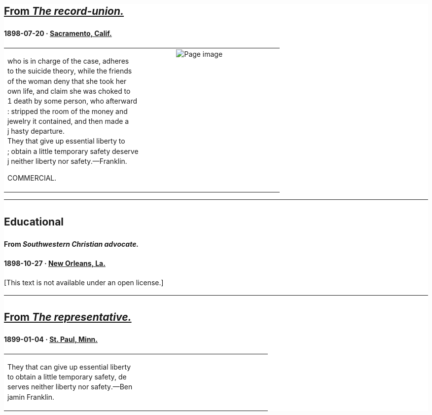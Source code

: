
## [From _The record-union._](https://www.loc.gov/resource/sn82015104/1898-07-20/ed-1/?sp=7)

#### 1898-07-20 &middot; [Sacramento, Calif.](http://dbpedia.org/resource/Sacramento%2C_California)

<table style="width: 100%;"><tr><td style="width: 50%">

  
who is in charge of the case, adheres  
to the suicide theory, while the friends  
of the woman deny that she took her  
own life, and claim she was choked to  
1 death by some person, who afterward  
: stripped the room of the money and  
jewelry it contained, and then made a  
j hasty departure.  
They that give up essential liberty to  
; obtain a little temporary safety deserve  
j neither liberty nor safety.—Franklin.  
  
COMMERCIAL.
</td><td style="width: 50%; max-height: 75%; margin: auto; display: block;">
<img alt="Page image" src="https://tile.loc.gov/image-services/iiif/service:ndnp:curiv:batch_curiv_firebaugh_ver01:data:sn82015104:0028076890A:1898072001:0441/pct:57.648523657061546,44.187584747164074,12.77570259694059,6.812845189668288/!600,600/0/default.jpg"/>
</td>
</tr></table>

---

## Educational

#### From _Southwestern Christian advocate._

#### 1898-10-27 &middot; [New Orleans, La.](http://dbpedia.org/resource/New_Orleans)

[This text is not available under an open license.]

---

## [From _The representative._](https://www.loc.gov/resource/sn90059591/1899-01-04/ed-1/?sp=3)

#### 1899-01-04 &middot; [St. Paul, Minn.](http://dbpedia.org/resource/Saint_Paul%2C_Minnesota)

<table style="width: 100%;"><tr><td style="width: 50%">

  
They that can give up essential liberty  
to obtain a little temporary safety, de­  
serves neither liberty nor safety.—Ben­  
jamin Franklin.  
  